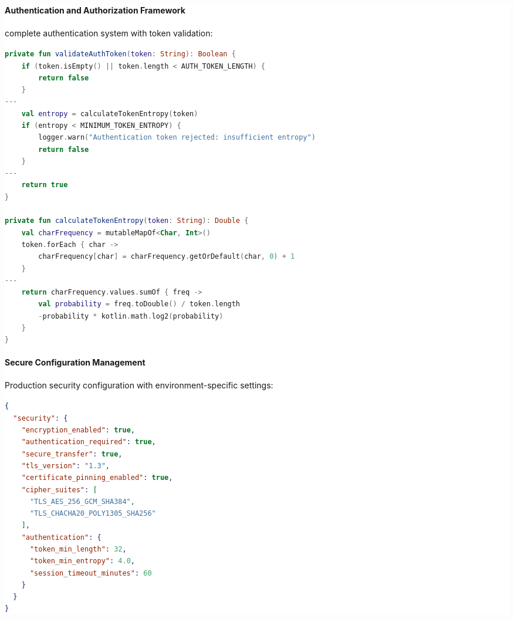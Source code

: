 ```kotlin
```

#### Authentication and Authorization Framework

complete authentication system with token validation:

```kotlin
private fun validateAuthToken(token: String): Boolean {
    if (token.isEmpty() || token.length < AUTH_TOKEN_LENGTH) {
        return false
    }
---
    val entropy = calculateTokenEntropy(token)
    if (entropy < MINIMUM_TOKEN_ENTROPY) {
        logger.warn("Authentication token rejected: insufficient entropy")
        return false
    }
---
    return true
}

private fun calculateTokenEntropy(token: String): Double {
    val charFrequency = mutableMapOf<Char, Int>()
    token.forEach { char ->
        charFrequency[char] = charFrequency.getOrDefault(char, 0) + 1
    }
---
    return charFrequency.values.sumOf { freq ->
        val probability = freq.toDouble() / token.length
        -probability * kotlin.math.log2(probability)
    }
}
```

#### Secure Configuration Management

Production security configuration with environment-specific settings:

```json
{
  "security": {
    "encryption_enabled": true,
    "authentication_required": true,
    "secure_transfer": true,
    "tls_version": "1.3",
    "certificate_pinning_enabled": true,
    "cipher_suites": [
      "TLS_AES_256_GCM_SHA384",
      "TLS_CHACHA20_POLY1305_SHA256"
    ],
    "authentication": {
      "token_min_length": 32,
      "token_min_entropy": 4.0,
      "session_timeout_minutes": 60
    }
  }
}
```
